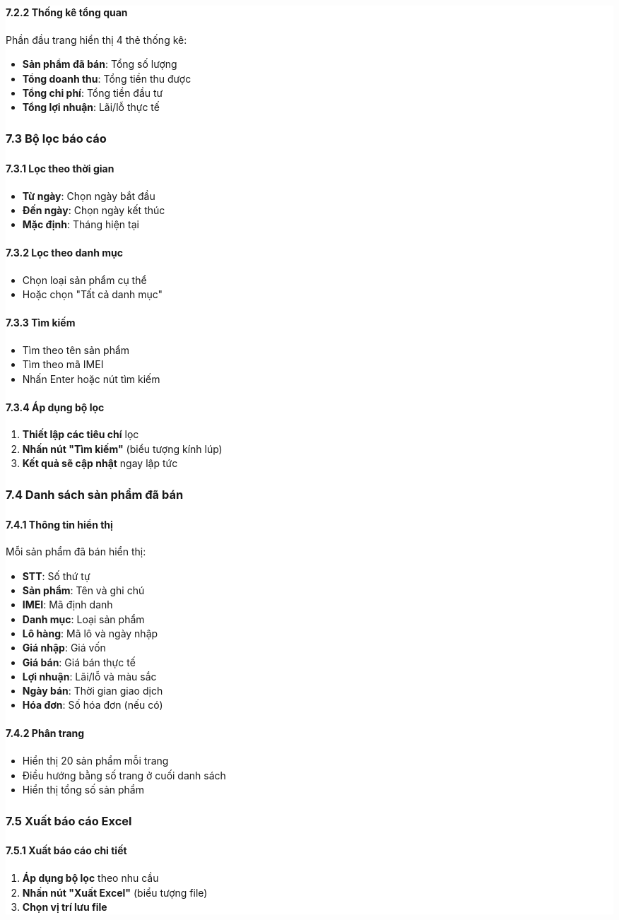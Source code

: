 #### 7.2.2 Thống kê tổng quan
Phần đầu trang hiển thị 4 thẻ thống kê:
- **Sản phẩm đã bán**: Tổng số lượng
- **Tổng doanh thu**: Tổng tiền thu được
- **Tổng chi phí**: Tổng tiền đầu tư
- **Tổng lợi nhuận**: Lãi/lỗ thực tế

### 7.3 Bộ lọc báo cáo

#### 7.3.1 Lọc theo thời gian
- **Từ ngày**: Chọn ngày bắt đầu
- **Đến ngày**: Chọn ngày kết thúc
- **Mặc định**: Tháng hiện tại

#### 7.3.2 Lọc theo danh mục
- Chọn loại sản phẩm cụ thể
- Hoặc chọn "Tất cả danh mục"

#### 7.3.3 Tìm kiếm
- Tìm theo tên sản phẩm
- Tìm theo mã IMEI
- Nhấn Enter hoặc nút tìm kiếm

#### 7.3.4 Áp dụng bộ lọc
1. **Thiết lập các tiêu chí** lọc
2. **Nhấn nút "Tìm kiếm"** (biểu tượng kính lúp)
3. **Kết quả sẽ cập nhật** ngay lập tức

### 7.4 Danh sách sản phẩm đã bán

#### 7.4.1 Thông tin hiển thị
Mỗi sản phẩm đã bán hiển thị:
- **STT**: Số thứ tự
- **Sản phẩm**: Tên và ghi chú
- **IMEI**: Mã định danh
- **Danh mục**: Loại sản phẩm
- **Lô hàng**: Mã lô và ngày nhập
- **Giá nhập**: Giá vốn
- **Giá bán**: Giá bán thực tế
- **Lợi nhuận**: Lãi/lỗ và màu sắc
- **Ngày bán**: Thời gian giao dịch
- **Hóa đơn**: Số hóa đơn (nếu có)

#### 7.4.2 Phân trang
- Hiển thị 20 sản phẩm mỗi trang
- Điều hướng bằng số trang ở cuối danh sách
- Hiển thị tổng số sản phẩm

### 7.5 Xuất báo cáo Excel

#### 7.5.1 Xuất báo cáo chi tiết
1. **Áp dụng bộ lọc** theo nhu cầu
2. **Nhấn nút "Xuất Excel"** (biểu tượng file)
3. **Chọn vị trí lưu file**
